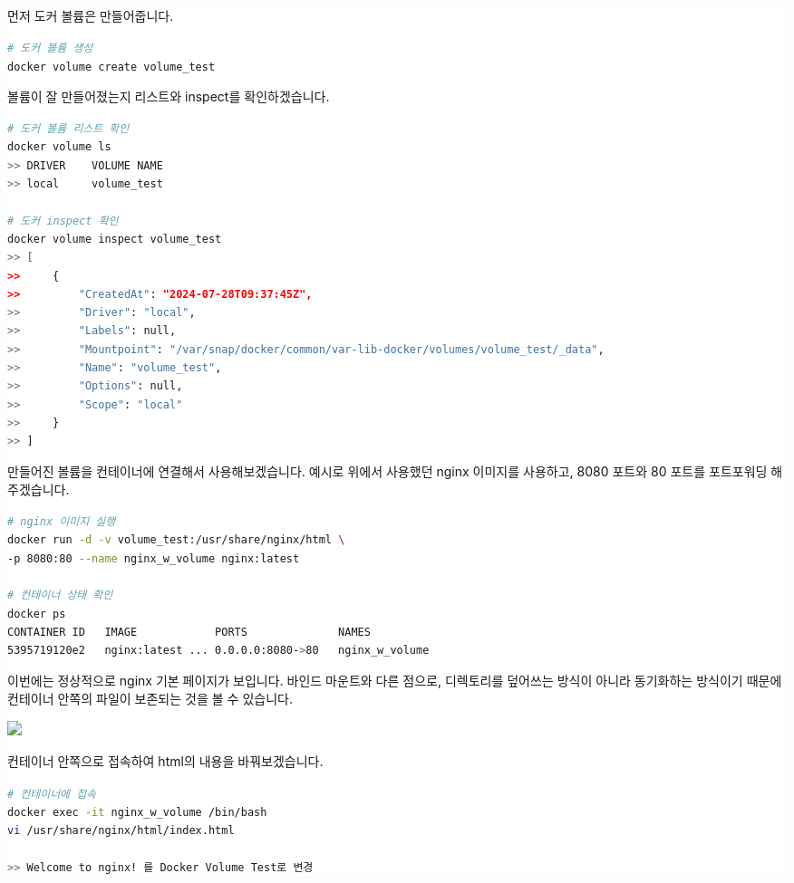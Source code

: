 먼저 도커 볼륨은 만들어줍니다.  

```bash
# 도커 볼륨 생성
docker volume create volume_test
```

볼륨이 잘 만들어졌는지 리스트와 inspect를 확인하겠습니다.  

```bash
# 도커 볼륨 리스트 확인
docker volume ls
>> DRIVER    VOLUME NAME
>> local     volume_test

# 도커 inspect 확인
docker volume inspect volume_test
>> [
>>     {
>>         "CreatedAt": "2024-07-28T09:37:45Z",
>>         "Driver": "local",
>>         "Labels": null,
>>         "Mountpoint": "/var/snap/docker/common/var-lib-docker/volumes/volume_test/_data",
>>         "Name": "volume_test",
>>         "Options": null,
>>         "Scope": "local"
>>     }
>> ]
```

만들어진 볼륨을 컨테이너에 연결해서 사용해보겠습니다. 예시로 위에서 사용했던 nginx 이미지를 사용하고, 8080 포트와 80 포트를  포트포워딩 해주겠습니다.  

```bash
# nginx 이미지 실행
docker run -d -v volume_test:/usr/share/nginx/html \
-p 8080:80 --name nginx_w_volume nginx:latest

# 컨테이너 상태 확인
docker ps
CONTAINER ID   IMAGE            PORTS              NAMES
5395719120e2   nginx:latest ... 0.0.0.0:8080->80   nginx_w_volume
```

이번에는 정상적으로 nginx 기본 페이지가 보입니다. 바인드 마운트와 다른 점으로, 디렉토리를 덮어쓰는 방식이 아니라 동기화하는 방식이기 때문에 컨테이너 안쪽의 파일이 보존되는 것을 볼 수 있습니다.  

![](/assets/images/20240920_001_005.png)  

컨테이너 안쪽으로 접속하여 html의 내용을 바꿔보겠습니다.  

```bash
# 컨테이너에 접속
docker exec -it nginx_w_volume /bin/bash
vi /usr/share/nginx/html/index.html

>> Welcome to nginx! 를 Docker Volume Test로 변경  
```
